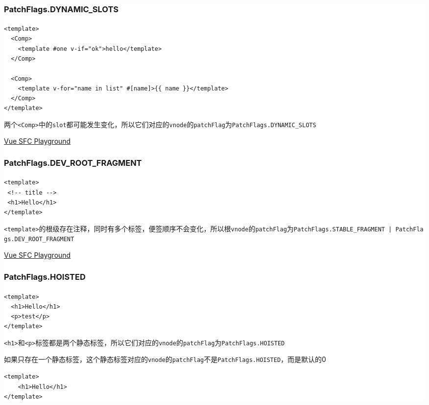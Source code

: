### PatchFlags.DYNAMIC_SLOTS

```vue
<template>
  <Comp>
    <template #one v-if="ok">hello</template>
  </Comp>

  <Comp>
    <template v-for="name in list" #[name]>{{ name }}</template>
  </Comp>
</template>
```

两个`<Comp>`中的`slot`都可能发生变化，所以它们对应的`vnode`的`patchFlag`为`PatchFlags.DYNAMIC_SLOTS`

[Vue SFC Playground](https://sfc.vuejs.org/#__SSR__eNp9j8FuwjAMhl8lMleSSOMwqeoqpj3GskO3mhFo4ihJy6HKu5NUIBUQ3Ozvt//fnuDTOTEOCBXUEY3r24iNsozVX2TcXOX6qrAVWWQj17sPBXRU0Oyx76mWt6vysvvcZ+Q78tnDtgaZtqzXISpgq+8CfpppYrOS0jPrBYc1aOPIR25aJw6BbH5mKtPqIgQFFZtJYfnb0ivYx+hCJeVg3fFf/JGR26xJP9ioDfKOzHYj3sTmXXb5vCUXGAz/9XQK6HOigvXCXGY4oucebYce/cuwu9mbwDvtIbRkJmUTpDNfzpqB)

### PatchFlags.DEV_ROOT_FRAGMENT

```vue
<template>
 <!-- title -->
 <h1>Hello</h1>
</template>
```

`<template>`的根级存在注释，同时有多个标签，便签顺序不会变化，所以根`vnode`的`patchFlag`为`PatchFlags.STABLE_FRAGMENT | PatchFlags.DEV_ROOT_FRAGMENT`

[Vue SFC Playground](https://sfc.vuejs.org/#__SSR__eNp9jcsOgjAQRX+lzpq2URYmhBDc+RHdoEwEpY+0Ay4I/24hxiAm7mbOnblnhJNzYugRMsgJtesqwkIZlu84Z9RSh4zzBTT74oxdZ3MZJ2Vy+TmHBFrtrCeuKyfuwZrYNsYfpt5BUJCxhcws6uZdQUPkQiZlb9zjJq5WyzJm0veGWo28trpMxUGkR1m3gdZcYND84u0zoI9GBcmqXEY4oOceTY0e/V/Z5vZLuMl+pLNzUmaC6QWuWm8v)

### PatchFlags.HOISTED

```vue
<template>
  <h1>Hello</h1>
  <p>test</p>
</template>
```

`<h1>`和`<p>`标签都是两个静态标签，所以它们对应的`vnode`的`patchFlag`为`PatchFlags.HOISTED`

如果只存在一个静态标签，这个静态标签对应的`vnode`的`patchFlag`不是`PatchFlags.HOISTED`，而是默认的0
```vue
<template>
 	<h1>Hello</h1>
</template>
```
